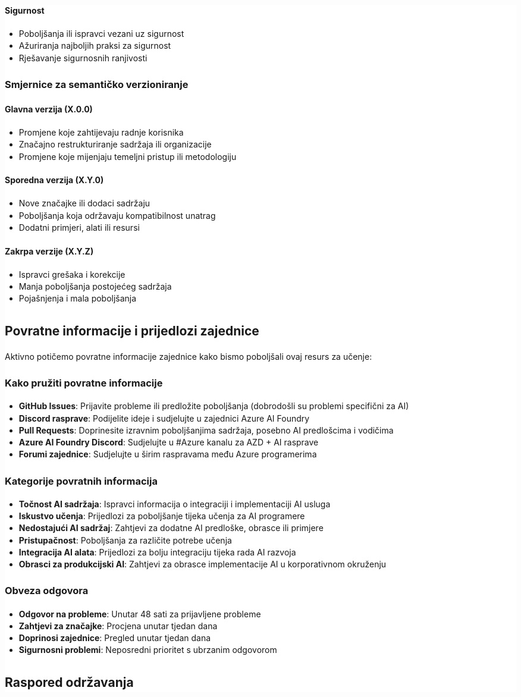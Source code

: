 #### Sigurnost
- Poboljšanja ili ispravci vezani uz sigurnost
- Ažuriranja najboljih praksi za sigurnost
- Rješavanje sigurnosnih ranjivosti

### Smjernice za semantičko verzioniranje

#### Glavna verzija (X.0.0)
- Promjene koje zahtijevaju radnje korisnika
- Značajno restrukturiranje sadržaja ili organizacije
- Promjene koje mijenjaju temeljni pristup ili metodologiju

#### Sporedna verzija (X.Y.0)
- Nove značajke ili dodaci sadržaju
- Poboljšanja koja održavaju kompatibilnost unatrag
- Dodatni primjeri, alati ili resursi

#### Zakrpa verzije (X.Y.Z)
- Ispravci grešaka i korekcije
- Manja poboljšanja postojećeg sadržaja
- Pojašnjenja i mala poboljšanja

## Povratne informacije i prijedlozi zajednice

Aktivno potičemo povratne informacije zajednice kako bismo poboljšali ovaj resurs za učenje:

### Kako pružiti povratne informacije
- **GitHub Issues**: Prijavite probleme ili predložite poboljšanja (dobrodošli su problemi specifični za AI)
- **Discord rasprave**: Podijelite ideje i sudjelujte u zajednici Azure AI Foundry
- **Pull Requests**: Doprinesite izravnim poboljšanjima sadržaja, posebno AI predlošcima i vodičima
- **Azure AI Foundry Discord**: Sudjelujte u #Azure kanalu za AZD + AI rasprave
- **Forumi zajednice**: Sudjelujte u širim raspravama među Azure programerima

### Kategorije povratnih informacija
- **Točnost AI sadržaja**: Ispravci informacija o integraciji i implementaciji AI usluga
- **Iskustvo učenja**: Prijedlozi za poboljšanje tijeka učenja za AI programere
- **Nedostajući AI sadržaj**: Zahtjevi za dodatne AI predloške, obrasce ili primjere
- **Pristupačnost**: Poboljšanja za različite potrebe učenja
- **Integracija AI alata**: Prijedlozi za bolju integraciju tijeka rada AI razvoja
- **Obrasci za produkcijski AI**: Zahtjevi za obrasce implementacije AI u korporativnom okruženju

### Obveza odgovora
- **Odgovor na probleme**: Unutar 48 sati za prijavljene probleme
- **Zahtjevi za značajke**: Procjena unutar tjedan dana
- **Doprinosi zajednice**: Pregled unutar tjedan dana
- **Sigurnosni problemi**: Neposredni prioritet s ubrzanim odgovorom

## Raspored održavanja
